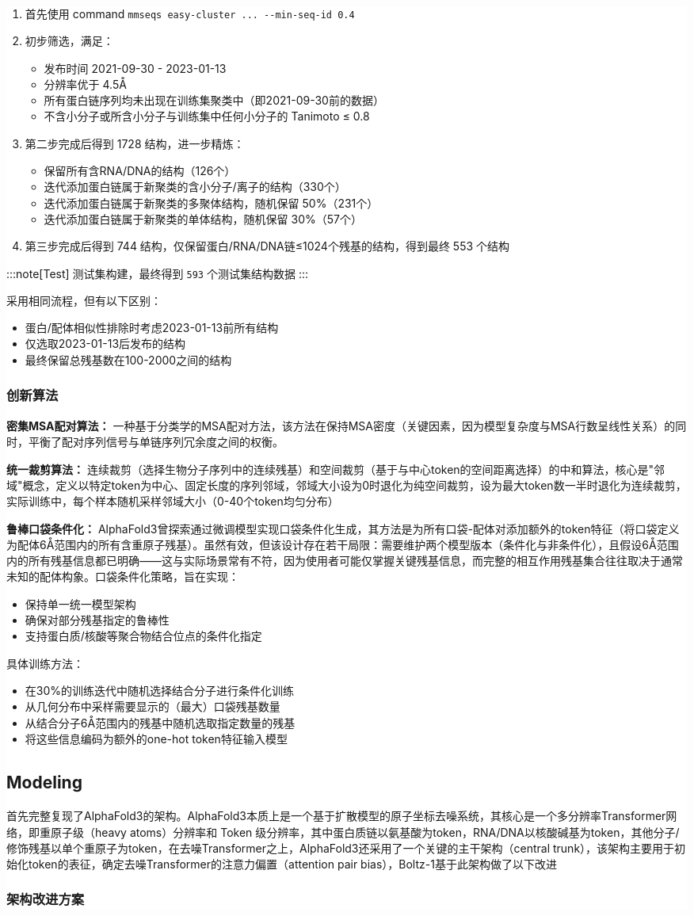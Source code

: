 1. 首先使用 command ```mmseqs easy-cluster ... --min-seq-id 0.4``` 

2. 初步筛选，满足：
    - 发布时间 2021-09-30 - 2023-01-13
    - 分辨率优于 4.5Å
    - 所有蛋白链序列均未出现在训练集聚类中（即2021-09-30前的数据）
    - 不含小分子或所含小分子与训练集中任何小分子的 Tanimoto ≤ 0.8

3. 第二步完成后得到 1728 结构，进一步精炼：
    - 保留所有含RNA/DNA的结构（126个）
    - 迭代添加蛋白链属于新聚类的含小分子/离子的结构（330个）
    - 迭代添加蛋白链属于新聚类的多聚体结构，随机保留 50%（231个）
    - 迭代添加蛋白链属于新聚类的单体结构，随机保留 30%（57个）

4. 第三步完成后得到 744 结构，仅保留蛋白/RNA/DNA链≤1024个残基的结构，得到最终 553 个结构

:::note[Test]
测试集构建，最终得到 `593` 个测试集结构数据
:::

采用相同流程，但有以下区别：

- 蛋白/配体相似性排除时考虑2023-01-13前所有结构
- 仅选取2023-01-13后发布的结构
- 最终保留总残基数在100-2000之间的结构

### 创新算法

**密集MSA配对算法：** 一种基于分类学的MSA配对方法，该方法在保持MSA密度（关键因素，因为模型复杂度与MSA行数呈线性关系）的同时，平衡了配对序列信号与单链序列冗余度之间的权衡。

**统一裁剪算法：** 连续裁剪（选择生物分子序列中的连续残基）和空间裁剪（基于与中心token的空间距离选择）的中和算法，核心是"邻域"概念，定义以特定token为中心、固定长度的序列邻域，邻域大小设为0时退化为纯空间裁剪，设为最大token数一半时退化为连续裁剪，实际训练中，每个样本随机采样邻域大小（0-40个token均匀分布）

**鲁棒口袋条件化：** AlphaFold3曾探索通过微调模型实现口袋条件化生成，其方法是为所有口袋-配体对添加额外的token特征（将口袋定义为配体6Å范围内的所有含重原子残基）。虽然有效，但该设计存在若干局限：需要维护两个模型版本（条件化与非条件化），且假设6Å范围内的所有残基信息都已明确——这与实际场景常有不符，因为使用者可能仅掌握关键残基信息，而完整的相互作用残基集合往往取决于通常未知的配体构象。口袋条件化策略，旨在实现：
  - 保持单一统一模型架构
  - 确保对部分残基指定的鲁棒性
  - 支持蛋白质/核酸等聚合物结合位点的条件化指定

具体训练方法：
  - 在30%的训练迭代中随机选择结合分子进行条件化训练
  - 从几何分布中采样需要显示的（最大）口袋残基数量
  - 从结合分子6Å范围内的残基中随机选取指定数量的残基
  - 将这些信息编码为额外的one-hot token特征输入模型

## Modeling

首先完整复现了AlphaFold3的架构。AlphaFold3本质上是一个基于扩散模型的原子坐标去噪系统，其核心是一个多分辨率Transformer网络，即重原子级（heavy atoms）分辨率和 Token 级分辨率，其中蛋白质链以氨基酸为token，RNA/DNA以核酸碱基为token，其他分子/修饰残基以单个重原子为token，在去噪Transformer之上，AlphaFold3还采用了一个关键的主干架构（central trunk），该架构主要用于初始化token的表征，确定去噪Transformer的注意力偏置（attention pair bias），Boltz-1基于此架构做了以下改进

### 架构改进方案
